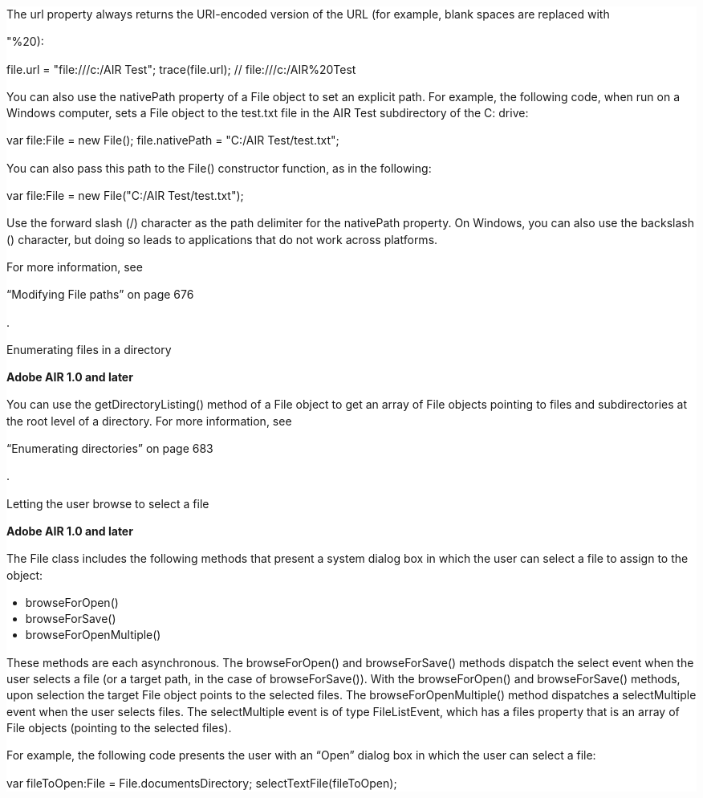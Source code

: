The url property always returns the URI-encoded version of the URL (for example, blank spaces are replaced with

&quot;%20):

file.url = &quot;file:///c:/AIR Test&quot;; trace(file.url); // file:///c:/AIR%20Test

You can also use the nativePath property of a File object to set an explicit path. For example, the following code, when run on a Windows computer, sets a File object to the test.txt file in the AIR Test subdirectory of the C: drive:

var file:File = new File(); file.nativePath = &quot;C:/AIR Test/test.txt&quot;;

You can also pass this path to the File() constructor function, as in the following:

var file:File = new File(&quot;C:/AIR Test/test.txt&quot;);

Use the forward slash (/) character as the path delimiter for the nativePath property. On Windows, you can also use the backslash (\) character, but doing so leads to applications that do not work across platforms.

For more information, see

“Modifying File paths” on page 676

.

Enumerating files in a directory

**Adobe AIR 1.0 and later**

You can use the getDirectoryListing() method of a File object to get an array of File objects pointing to files and subdirectories at the root level of a directory. For more information, see

“Enumerating directories” on page 683

.

Letting the user browse to select a file

**Adobe AIR 1.0 and later**

The File class includes the following methods that present a system dialog box in which the user can select a file to assign to the object:

*   browseForOpen()
*   browseForSave()
*   browseForOpenMultiple()

These methods are each asynchronous. The browseForOpen() and browseForSave() methods dispatch the select event when the user selects a file (or a target path, in the case of browseForSave()). With the browseForOpen() and browseForSave() methods, upon selection the target File object points to the selected files. The browseForOpenMultiple() method dispatches a selectMultiple event when the user selects files. The selectMultiple event is of type FileListEvent, which has a files property that is an array of File objects (pointing to the selected files).

For example, the following code presents the user with an “Open” dialog box in which the user can select a file:

var fileToOpen:File = File.documentsDirectory; selectTextFile(fileToOpen);
